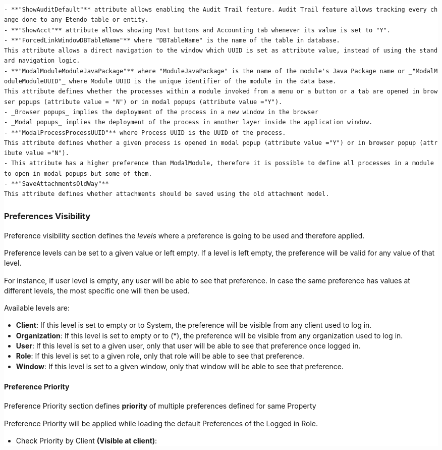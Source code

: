     - **"ShowAuditDefault"** attribute allows enabling the Audit Trail feature. Audit Trail feature allows tracking every change done to any Etendo table or entity.
    - **"ShowAcct"** attribute allows showing Post buttons and Accounting tab whenever its value is set to "Y".
    - **"ForcedLinkWindowDBTableName"** where "DBTableName" is the name of the table in database.  
    This attribute allows a direct navigation to the window which UUID is set as attribute value, instead of using the standard navigation logic.
    - **"ModalModuleModuleJavaPackage"** where "ModuleJavaPackage" is the name of the module's Java Package name or _"ModalModuleModuleUUID"_ where Module UUID is the unique identifier of the module in the data base.  
    This attribute defines whether the processes within a module invoked from a menu or a button or a tab are opened in browser popups (attribute value = "N") or in modal popups (attribute value ="Y").
    - _Browser popups_ implies the deployment of the process in a new window in the browser
    - _Modal popups_ implies the deployment of the process in another layer inside the application window.
    - **"ModalProcessProcessUUID"** where Process UUID is the UUID of the process.  
    This attribute defines whether a given process is opened in modal popup (attribute value ="Y") or in browser popup (attribute value ="N").
    - This attribute has a higher preference than ModalModule, therefore it is possible to define all processes in a module to open in modal popups but some of them.
    - **"SaveAttachmentsOldWay"**  
    This attribute defines whether attachments should be saved using the old attachment model.

### Preferences Visibility

Preference visibility section defines the *levels* where a preference is going to be used and therefore applied.

Preference levels can be set to a given value or left empty. If a level is left empty, the preference will be valid for any value of that level.

For instance, if user level is empty, any user will be able to see that preference. In case the same preference has values at different levels, the most specific one will then be used.

Available levels are:

- **Client**: If this level is set to empty or to System, the preference will be visible from any client used to log in.
- **Organization**: If this level is set to empty or to (\*), the preference will be visible from any organization used to log in.
- **User**: If this level is set to a given user, only that user will be able to see that preference once logged in.
- **Role**: If this level is set to a given role, only that role will be able to see that preference.
- **Window**: If this level is set to a given window, only that window will be able to see that preference.

#### Preference Priority

Preference Priority section defines **priority** of multiple preferences defined for same Property

Preference Priority will be applied while loading the default Preferences of the Logged in Role.

- Check Priority by Client **(Visible at client)**:
